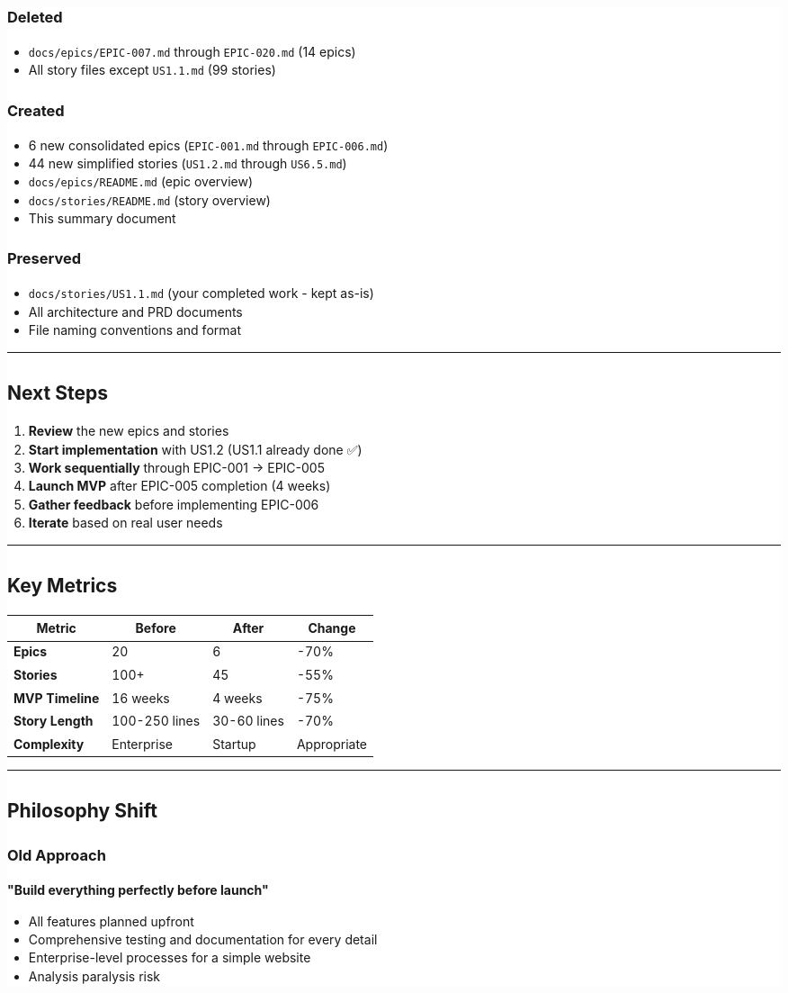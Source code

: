 ### Deleted
- `docs/epics/EPIC-007.md` through `EPIC-020.md` (14 epics)
- All story files except `US1.1.md` (99 stories)

### Created
- 6 new consolidated epics (`EPIC-001.md` through `EPIC-006.md`)
- 44 new simplified stories (`US1.2.md` through `US6.5.md`)
- `docs/epics/README.md` (epic overview)
- `docs/stories/README.md` (story overview)
- This summary document

### Preserved
- `docs/stories/US1.1.md` (your completed work - kept as-is)
- All architecture and PRD documents
- File naming conventions and format

---

## Next Steps

1. **Review** the new epics and stories
2. **Start implementation** with US1.2 (US1.1 already done ✅)
3. **Work sequentially** through EPIC-001 → EPIC-005
4. **Launch MVP** after EPIC-005 completion (4 weeks)
5. **Gather feedback** before implementing EPIC-006
6. **Iterate** based on real user needs

---

## Key Metrics

| Metric | Before | After | Change |
|--------|--------|-------|--------|
| **Epics** | 20 | 6 | -70% |
| **Stories** | 100+ | 45 | -55% |
| **MVP Timeline** | 16 weeks | 4 weeks | -75% |
| **Story Length** | 100-250 lines | 30-60 lines | -70% |
| **Complexity** | Enterprise | Startup | Appropriate |

---

## Philosophy Shift

### Old Approach
**"Build everything perfectly before launch"**
- All features planned upfront
- Comprehensive testing and documentation for every detail
- Enterprise-level processes for a simple website
- Analysis paralysis risk
